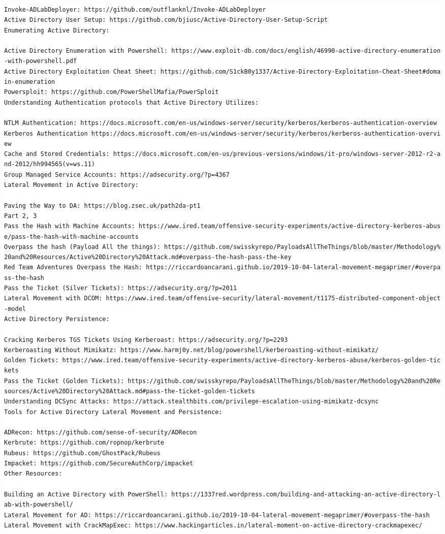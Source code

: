 ```
Invoke-ADLabDeployer: https://github.com/outflanknl/Invoke-ADLabDeployer
Active Directory User Setup: https://github.com/bjiusc/Active-Directory-User-Setup-Script
Enumerating Active Directory:

Active Directory Enumeration with Powershell: https://www.exploit-db.com/docs/english/46990-active-directory-enumeration-with-powershell.pdf
Active Directory Exploitation Cheat Sheet: https://github.com/S1ckB0y1337/Active-Directory-Exploitation-Cheat-Sheet#domain-enumeration
Powersploit: https://github.com/PowerShellMafia/PowerSploit
Understanding Authentication protocols that Active Directory Utilizes:

NTLM Authentication: https://docs.microsoft.com/en-us/windows-server/security/kerberos/kerberos-authentication-overview
Kerberos Authentication https://docs.microsoft.com/en-us/windows-server/security/kerberos/kerberos-authentication-overview
Cache and Stored Credentials: https://docs.microsoft.com/en-us/previous-versions/windows/it-pro/windows-server-2012-r2-and-2012/hh994565(v=ws.11)
Group Managed Service Accounts: https://adsecurity.org/?p=4367
Lateral Movement in Active Directory:

Paving the Way to DA: https://blog.zsec.uk/path2da-pt1
Part 2, 3
Pass the Hash with Machine Accounts: https://www.ired.team/offensive-security-experiments/active-directory-kerberos-abuse/pass-the-hash-with-machine-accounts
Overpass the hash (Payload All the things): https://github.com/swisskyrepo/PayloadsAllTheThings/blob/master/Methodology%20and%20Resources/Active%20Directory%20Attack.md#overpass-the-hash-pass-the-key
Red Team Adventures Overpass the Hash: https://riccardoancarani.github.io/2019-10-04-lateral-movement-megaprimer/#overpass-the-hash
Pass the Ticket (Silver Tickets): https://adsecurity.org/?p=2011
Lateral Movement with DCOM: https://www.ired.team/offensive-security/lateral-movement/t1175-distributed-component-object-model
Active Directory Persistence:

Cracking Kerberos TGS Tickets Using Kerberoast: https://adsecurity.org/?p=2293
Kerberoasting Without Mimikatz: https://www.harmj0y.net/blog/powershell/kerberoasting-without-mimikatz/
Golden Tickets: https://www.ired.team/offensive-security-experiments/active-directory-kerberos-abuse/kerberos-golden-tickets
Pass the Ticket (Golden Tickets): https://github.com/swisskyrepo/PayloadsAllTheThings/blob/master/Methodology%20and%20Resources/Active%20Directory%20Attack.md#pass-the-ticket-golden-tickets
Understanding DCSync Attacks: https://attack.stealthbits.com/privilege-escalation-using-mimikatz-dcsync
Tools for Active Directory Lateral Movement and Persistence:

ADRecon: https://github.com/sense-of-security/ADRecon
Kerbrute: https://github.com/ropnop/kerbrute
Rubeus: https://github.com/GhostPack/Rubeus
Impacket: https://github.com/SecureAuthCorp/impacket
Other Resources:

Building an Active Directory with PowerShell: https://1337red.wordpress.com/building-and-attacking-an-active-directory-lab-with-powershell/
Lateral Movement for AD: https://riccardoancarani.github.io/2019-10-04-lateral-movement-megaprimer/#overpass-the-hash
Lateral Movement with CrackMapExec: https://www.hackingarticles.in/lateral-moment-on-active-directory-crackmapexec/
```
